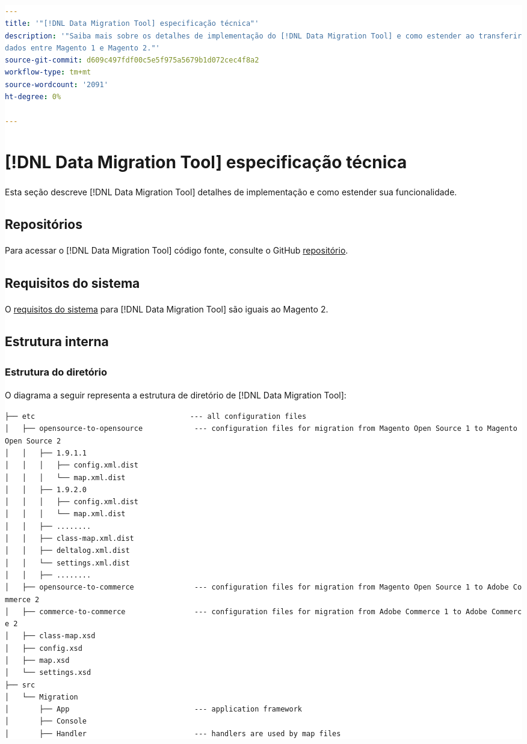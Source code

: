 ```yaml
---
title: '"[!DNL Data Migration Tool] especificação técnica"'
description: '"Saiba mais sobre os detalhes de implementação do [!DNL Data Migration Tool] e como estender ao transferir dados entre Magento 1 e Magento 2."'
source-git-commit: d609c497fdf00c5e5f975a5679b1d072cec4f8a2
workflow-type: tm+mt
source-wordcount: '2091'
ht-degree: 0%

---
```



# [!DNL Data Migration Tool] especificação técnica

Esta seção descreve [!DNL Data Migration Tool] detalhes de implementação e como estender sua funcionalidade.

## Repositórios

Para acessar o [!DNL Data Migration Tool] código fonte, consulte o GitHub [repositório](https://github.com/magento/data-migration-tool).

## Requisitos do sistema

O [requisitos do sistema](https://devdocs.magento.com/guides/v2.4/install-gde/system-requirements.html) para [!DNL Data Migration Tool] são iguais ao Magento 2.

## Estrutura interna

### Estrutura do diretório

O diagrama a seguir representa a estrutura de diretório de [!DNL Data Migration Tool]:

```terminal
├── etc                                    --- all configuration files
│   ├── opensource-to-opensource            --- configuration files for migration from Magento Open Source 1 to Magento Open Source 2
│   │   ├── 1.9.1.1
│   │   │   ├── config.xml.dist
│   │   │   └── map.xml.dist
│   │   ├── 1.9.2.0
│   │   │   ├── config.xml.dist
│   │   │   └── map.xml.dist
│   │   ├── ........
│   │   ├── class-map.xml.dist
│   │   ├── deltalog.xml.dist
│   │   └── settings.xml.dist
│   │   ├── ........
│   ├── opensource-to-commerce              --- configuration files for migration from Magento Open Source 1 to Adobe Commerce 2
│   ├── commerce-to-commerce                --- configuration files for migration from Adobe Commerce 1 to Adobe Commerce 2
│   ├── class-map.xsd
│   ├── config.xsd
│   ├── map.xsd
│   └── settings.xsd
├── src
│   └── Migration
│       ├── App                             --- application framework
│       ├── Console
│       ├── Handler                         --- handlers are used by map files
```